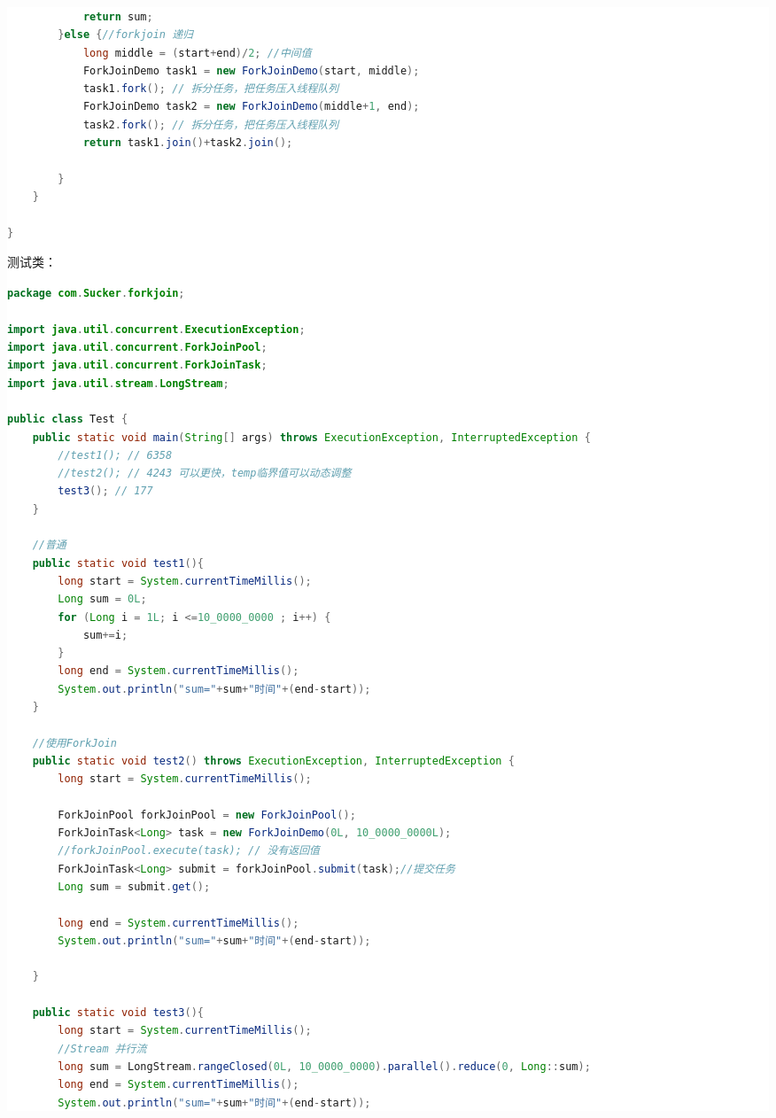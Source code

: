```java
            return sum;
        }else {//forkjoin 递归
            long middle = (start+end)/2; //中间值
            ForkJoinDemo task1 = new ForkJoinDemo(start, middle);
            task1.fork(); // 拆分任务，把任务压入线程队列
            ForkJoinDemo task2 = new ForkJoinDemo(middle+1, end);
            task2.fork(); // 拆分任务，把任务压入线程队列
            return task1.join()+task2.join();

        }
    }

}
```

测试类：

```java
package com.Sucker.forkjoin;

import java.util.concurrent.ExecutionException;
import java.util.concurrent.ForkJoinPool;
import java.util.concurrent.ForkJoinTask;
import java.util.stream.LongStream;

public class Test {
    public static void main(String[] args) throws ExecutionException, InterruptedException {
        //test1(); // 6358
        //test2(); // 4243 可以更快，temp临界值可以动态调整
        test3(); // 177
    }

    //普通
    public static void test1(){
        long start = System.currentTimeMillis();
        Long sum = 0L;
        for (Long i = 1L; i <=10_0000_0000 ; i++) {
            sum+=i;
        }
        long end = System.currentTimeMillis();
        System.out.println("sum="+sum+"时间"+(end-start));
    }

    //使用ForkJoin
    public static void test2() throws ExecutionException, InterruptedException {
        long start = System.currentTimeMillis();

        ForkJoinPool forkJoinPool = new ForkJoinPool();
        ForkJoinTask<Long> task = new ForkJoinDemo(0L, 10_0000_0000L);
        //forkJoinPool.execute(task); // 没有返回值
        ForkJoinTask<Long> submit = forkJoinPool.submit(task);//提交任务
        Long sum = submit.get();

        long end = System.currentTimeMillis();
        System.out.println("sum="+sum+"时间"+(end-start));

    }

    public static void test3(){
        long start = System.currentTimeMillis();
        //Stream 并行流
        long sum = LongStream.rangeClosed(0L, 10_0000_0000).parallel().reduce(0, Long::sum);
        long end = System.currentTimeMillis();
        System.out.println("sum="+sum+"时间"+(end-start));
```